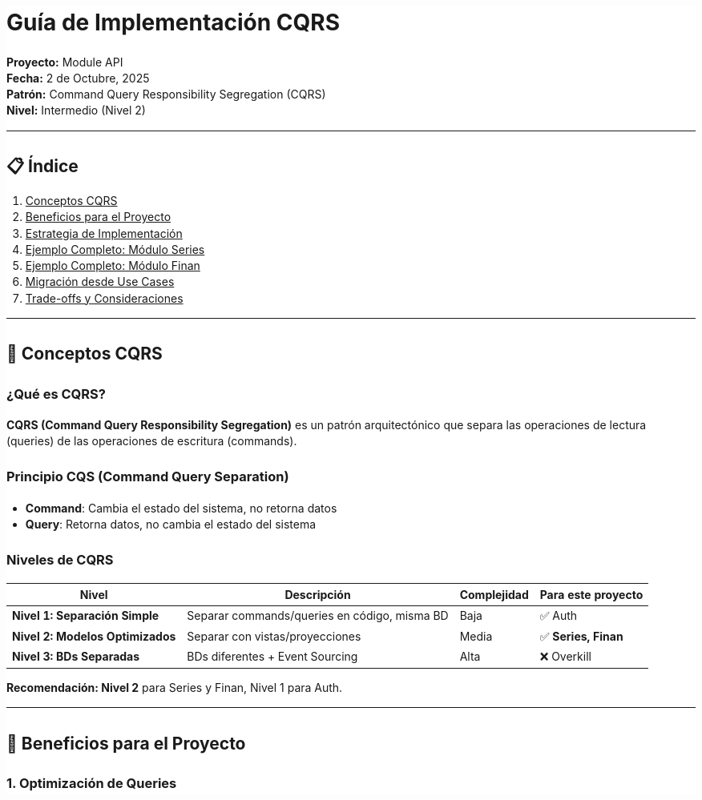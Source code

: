 # Guía de Implementación CQRS

**Proyecto:** Module API  
**Fecha:** 2 de Octubre, 2025  
**Patrón:** Command Query Responsibility Segregation (CQRS)  
**Nivel:** Intermedio (Nivel 2)

---

## 📋 Índice

1. [Conceptos CQRS](#conceptos-cqrs)
2. [Beneficios para el Proyecto](#beneficios-para-el-proyecto)
3. [Estrategia de Implementación](#estrategia-de-implementación)
4. [Ejemplo Completo: Módulo Series](#ejemplo-completo-módulo-series)
5. [Ejemplo Completo: Módulo Finan](#ejemplo-completo-módulo-finan)
6. [Migración desde Use Cases](#migración-desde-use-cases)
7. [Trade-offs y Consideraciones](#trade-offs-y-consideraciones)

---

## 🎯 Conceptos CQRS

### ¿Qué es CQRS?

**CQRS (Command Query Responsibility Segregation)** es un patrón arquitectónico que separa las operaciones de lectura (queries) de las operaciones de escritura (commands).

### Principio CQS (Command Query Separation)

- **Command**: Cambia el estado del sistema, no retorna datos
- **Query**: Retorna datos, no cambia el estado del sistema

### Niveles de CQRS

| Nivel                            | Descripción                                  | Complejidad | Para este proyecto   |
| -------------------------------- | -------------------------------------------- | ----------- | -------------------- |
| **Nivel 1: Separación Simple**   | Separar commands/queries en código, misma BD | Baja        | ✅ Auth              |
| **Nivel 2: Modelos Optimizados** | Separar con vistas/proyecciones              | Media       | ✅ **Series, Finan** |
| **Nivel 3: BDs Separadas**       | BDs diferentes + Event Sourcing              | Alta        | ❌ Overkill          |

**Recomendación: Nivel 2** para Series y Finan, Nivel 1 para Auth.

---

## 🎁 Beneficios para el Proyecto

### 1. **Optimización de Queries**
